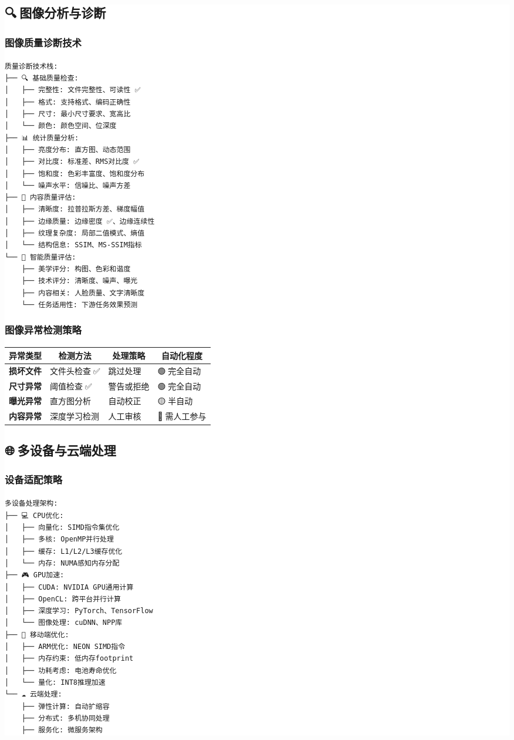 ## 🔍 图像分析与诊断

### 图像质量诊断技术
```
质量诊断技术栈:
├── 🔍 基础质量检查:
│   ├── 完整性: 文件完整性、可读性 ✅
│   ├── 格式: 支持格式、编码正确性
│   ├── 尺寸: 最小尺寸要求、宽高比
│   └── 颜色: 颜色空间、位深度
├── 📊 统计质量分析:
│   ├── 亮度分布: 直方图、动态范围
│   ├── 对比度: 标准差、RMS对比度 ✅
│   ├── 饱和度: 色彩丰富度、饱和度分布
│   └── 噪声水平: 信噪比、噪声方差
├── 🎯 内容质量评估:
│   ├── 清晰度: 拉普拉斯方差、梯度幅值
│   ├── 边缘质量: 边缘密度 ✅、边缘连续性
│   ├── 纹理复杂度: 局部二值模式、熵值
│   └── 结构信息: SSIM、MS-SSIM指标
└── 🤖 智能质量评估:
    ├── 美学评分: 构图、色彩和谐度
    ├── 技术评分: 清晰度、噪声、曝光
    ├── 内容相关: 人脸质量、文字清晰度
    └── 任务适用性: 下游任务效果预测
```

### 图像异常检测策略
| 异常类型 | 检测方法 | 处理策略 | 自动化程度 |
|---------|----------|----------|------------|
| **损坏文件** | 文件头检查 ✅ | 跳过处理 | 🟢 完全自动 |
| **尺寸异常** | 阈值检查 ✅ | 警告或拒绝 | 🟢 完全自动 |
| **曝光异常** | 直方图分析 | 自动校正 | 🟡 半自动 |
| **内容异常** | 深度学习检测 | 人工审核 | 🔴 需人工参与 |

## 🌐 多设备与云端处理

### 设备适配策略
```
多设备处理架构:
├── 💻 CPU优化:
│   ├── 向量化: SIMD指令集优化
│   ├── 多核: OpenMP并行处理
│   ├── 缓存: L1/L2/L3缓存优化
│   └── 内存: NUMA感知内存分配
├── 🎮 GPU加速:
│   ├── CUDA: NVIDIA GPU通用计算
│   ├── OpenCL: 跨平台并行计算
│   ├── 深度学习: PyTorch、TensorFlow
│   └── 图像处理: cuDNN、NPP库
├── 📱 移动端优化:
│   ├── ARM优化: NEON SIMD指令
│   ├── 内存约束: 低内存footprint
│   ├── 功耗考虑: 电池寿命优化
│   └── 量化: INT8推理加速
└── ☁️ 云端处理:
    ├── 弹性计算: 自动扩缩容
    ├── 分布式: 多机协同处理
    ├── 服务化: 微服务架构
```